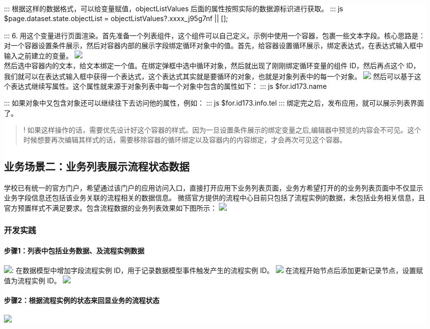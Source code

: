 :::
</dx-codeblock>
根据这样的数据格式，可以给变量赋值，objectListValues 后面的属性按照实际的数据源标识进行获取。
<dx-codeblock>
:::  js
$page.dataset.state.objectList = objectListValues?.xxxx_j95g7nf || [];

:::
</dx-codeblock>
6. 用这个变量进行页面渲染。首先准备一个列表组件，这个组件可以自己定义。示例中使用一个容器，包裹一些文本字段。核心思路是：对一个容器设置条件展示，然后对容器内部的展示字段绑定循环对象中的值。首先，给容器设置循环展示，绑定表达式，在表达式输入框中输入之前建立的变量。
<img src="https://qcloudimg.tencent-cloud.cn/raw/e322ecd7663ab0b1ed6f5b539a650d79.png" style="width:80%"><br>
然后选中容器内的文本，给文本绑定一个值。在绑定弹框中选中循环对象，然后就出现了刚刚绑定循环变量的组件 ID，然后再点这个 ID，我们就可以在表达式输入框中获得一个表达式，这个表达式其实就是要循环的对象，也就是对象列表中的每一个对象。
<img src="https://qcloudimg.tencent-cloud.cn/raw/a6d7e81c20afeb5f97db2aa8cb01e0bf.png" style="width:80%">
然后可以基于这个表达式继续写属性。这个属性就来源于对象列表中每一个对象中包含的属性如下：
<dx-codeblock>
:::  js
$for.id173.name

:::
</dx-codeblock>
如果对象中又包含对象还可以继续往下去访问他的属性，例如：
<dx-codeblock>
:::  js
$for.id173.info.tel
:::
</dx-codeblock>
绑定完之后，发布应用，就可以展示列表界面了。
>! 如果这样操作的话，需要优先设计好这个容器的样式。因为一旦设置条件展示的绑定变量之后,编辑器中预览的内容会不可见。这个时候想要再次编辑其样式的话，需要移除容器的循环绑定以及容器内的内容绑定，才会再次可见这个容器。


## 业务场景二：业务列表展示流程状态数据
学校已有统一的官方门户，希望通过该门户的应用访问入口，直接打开应用下业务列表页面，业务方希望打开的的业务列表页面中不仅显示业务字段信息还包括该业务关联的流程相关的数据信息。
微搭官方提供的流程中心目前只包括了流程实例的数据，未包括业务相关信息，且官方预置样式不满足要求。包含流程数据的业务列表效果如下图所示：
<img src="https://qcloudimg.tencent-cloud.cn/raw/4efb54abc47a918101efb051a8af8fe3.png" style="width:80%">

### 开发实践
#### 步骤1：列表中包括业务数据、及流程实例数据
<img src="https://qcloudimg.tencent-cloud.cn/raw/56ba9bac3852f823cb527330ccc85bd7.png" style="width:80%">:
在数据模型中增加字段流程实例 ID，用于记录数据模型事件触发产生的流程实例 ID。
<img src="https://qcloudimg.tencent-cloud.cn/raw/b48acc9733676d5c0f96cfefd302892e.png" style="width:20%">
在流程开始节点后添加更新记录节点，设置赋值为流程实例 ID。
<img src="https://qcloudimg.tencent-cloud.cn/raw/58bfd270445d2fb8bd3c021051fb962f.png" style="width:50%">


#### 步骤2：根据流程实例的状态来回显业务的流程状态
<img src="https://qcloudimg.tencent-cloud.cn/raw/138c490f4b1328e49d715a8d0644e53d.png" style="width:80%">

